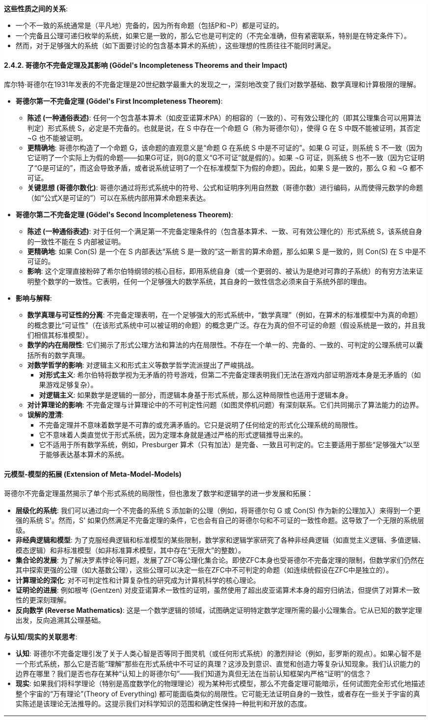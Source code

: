 **这些性质之间的关系**:

- 一个不一致的系统通常是（平凡地）完备的，因为所有命题（包括P和¬P）都是可证的。
- 一个完备且公理可递归枚举的系统，如果它是一致的，那么它也是可判定的（不完全准确，但有紧密联系，特别是在特定条件下）。
- 然而，对于足够强大的系统（如下面要讨论的包含基本算术的系统），这些理想的性质往往不能同时满足。

#### 2.4.2. 哥德尔不完备定理及其影响 (Gödel's Incompleteness Theorems and their Impact)

库尔特·哥德尔在1931年发表的不完备定理是20世纪数学最重大的发现之一，深刻地改变了我们对数学基础、数学真理和计算极限的理解。

- **哥德尔第一不完备定理 (Gödel's First Incompleteness Theorem)**:
  - **陈述 (一种通俗表述)**: 任何一个包含基本算术（如皮亚诺算术PA）的相容的（一致的）、可有效公理化的（即其公理集合可以用算法判定）形式系统 S，必定是不完备的。也就是说，在 S 中存在一个命题 G（称为哥德尔句），使得 G 在 S 中既不能被证明，其否定 ¬G 也不能被证明。
  - **更精确地**: 哥德尔构造了一个命题 G，该命题的直观意义是“命题 G 在系统 S 中是不可证的”。如果 G 可证，则系统 S 不一致（因为它证明了一个实际上为假的命题——如果G可证，则G的意义“G不可证”就是假的）。如果 ¬G 可证，则系统 S 也不一致（因为它证明了“G是可证的”，而这会导致矛盾，或者说系统证明了一个在标准模型下为假的命题）。因此，如果 S 是一致的，那么 G 和 ¬G 都不可证。
  - **关键思想 (哥德尔数化)**: 哥德尔通过将形式系统中的符号、公式和证明序列用自然数（哥德尔数）进行编码，从而使得元数学的命题（如“公式X是可证的”）可以在系统内部用算术命题来表达。

- **哥德尔第二不完备定理 (Gödel's Second Incompleteness Theorem)**:
  - **陈述 (一种通俗表述)**: 对于任何一个满足第一不完备定理条件的（包含基本算术、一致、可有效公理化的）形式系统 S，该系统自身的一致性不能在 S 内部被证明。
  - **更精确地**: 如果 Con(S) 是一个在 S 内部表达“系统 S 是一致的”这一断言的算术命题，那么如果 S 是一致的，则 Con(S) 在 S 中是不可证的。
  - **影响**: 这个定理直接粉碎了希尔伯特纲领的核心目标，即用系统自身（或一个更弱的、被认为是绝对可靠的子系统）的有穷方法来证明整个数学的一致性。它表明，任何一个足够强大的数学系统，其自身的一致性信念必须来自于系统外部的理由。

- **影响与解释**:
  - **数学真理与可证性的分离**: 不完备定理表明，在一个足够强大的形式系统中，“数学真理”（例如，在算术的标准模型中为真的命题）的概念要比“可证性”（在该形式系统中可以被证明的命题）的概念更广泛。存在为真的但不可证的命题（假设系统是一致的，并且我们相信其标准模型）。
  - **数学的内在局限性**: 它们揭示了形式公理方法和算法的内在局限性。不存在一个单一的、完备的、一致的、可判定的公理系统可以囊括所有的数学真理。
  - **对数学哲学的影响**: 对逻辑主义和形式主义等数学哲学流派提出了严峻挑战。
    - **对形式主义**: 希尔伯特将数学视为无矛盾的符号游戏，但第二不完备定理表明我们无法在游戏内部证明游戏本身是无矛盾的（如果游戏足够复杂）。
    - **对逻辑主义**: 如果数学是逻辑的一部分，而逻辑本身基于形式系统，那么这种局限性也适用于逻辑本身。
  - **对计算理论的影响**: 不完备定理与计算理论中的不可判定性问题（如图灵停机问题）有深刻联系。它们共同揭示了算法能力的边界。
  - **误解的澄清**:
    - 不完备定理并不意味着数学是不可靠的或充满矛盾的。它只是说明了任何给定的形式化公理系统的局限性。
    - 它不意味着人类直觉优于形式系统，因为定理本身就是通过严格的形式逻辑推导出来的。
    - 它不适用于所有数学系统，例如，Presburger 算术（只有加法）是完备、一致且可判定的。它主要适用于那些“足够强大”以至于能够表达基本算术的系统。

#### 元模型-模型的拓展 (Extension of Meta-Model-Models)

哥德尔不完备定理虽然揭示了单个形式系统的局限性，但也激发了数学和逻辑学的进一步发展和拓展：

- **层级化的系统**: 我们可以通过向一个不完备的系统 S 添加新的公理（例如，将哥德尔句 G 或 Con(S) 作为新的公理加入）来得到一个更强的系统 S'。然而，S' 如果仍然满足不完备定理的条件，它也会有自己的哥德尔句和不可证的一致性命题。这导致了一个无限的系统层级。
- **非经典逻辑和模型**: 为了克服经典逻辑和标准模型的某些限制，数学家和逻辑学家研究了各种非经典逻辑（如直觉主义逻辑、多值逻辑、模态逻辑）和非标准模型（如非标准算术模型，其中存在“无限大”的整数）。
- **集合论的发展**: 为了解决罗素悖论等问题，发展了ZFC等公理化集合论。即使ZFC本身也受哥德尔不完备定理的限制，但数学家们仍然在其中探索更强的公理（如大基数公理），这些公理可以决定一些在ZFC中不可判定的命题（如连续统假设在ZFC中是独立的）。
- **计算理论的深化**: 对不可判定性和计算复杂性的研究成为计算机科学的核心理论。
- **证明论的进展**: 例如根岑 (Gentzen) 对皮亚诺算术一致性的证明，虽然使用了超出皮亚诺算术本身的超穷归纳法，但提供了对算术一致性的更深刻理解。
- **反向数学 (Reverse Mathematics)**: 这是一个数学逻辑的领域，试图确定证明特定数学定理所需的最小公理集合。它从已知的数学定理出发，反向追溯其公理基础。

**与认知/现实的关联思考**:

- **认知**: 哥德尔不完备定理引发了关于人类心智是否等同于图灵机（或任何形式系统）的激烈辩论（例如，彭罗斯的观点）。如果心智不是一个形式系统，那么它是否能“理解”那些在形式系统中不可证的真理？这涉及到意识、直觉和创造力等复杂认知现象。我们认识能力的边界在哪里？我们是否也存在某种“认知上的哥德尔句”——我们知道为真但无法在当前认知框架内严格“证明”的信念？
- **现实**: 如果我们将科学理论（特别是高度数学化的物理理论）视为某种形式模型，那么不完备定理可能暗示，任何试图完全形式化地描述整个宇宙的“万有理论”(Theory of Everything) 都可能面临类似的局限性。它可能无法证明自身的一致性，或者存在一些关于宇宙的真实陈述是该理论无法推导的。这提示我们对科学知识的范围和确定性保持一种批判和开放的态度。

---